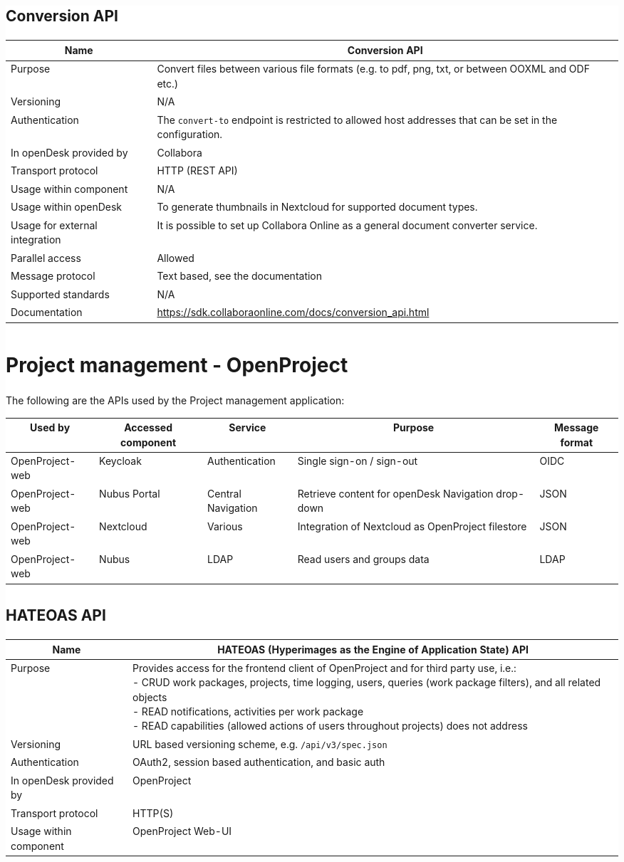 ## Conversion API

| Name                           | Conversion API                                                                                          |
| ------------------------------ | ------------------------------------------------------------------------------------------------------- |
| Purpose                        | Convert files between various file formats (e.g. to pdf, png, txt, or between OOXML and ODF etc.)       |
| Versioning                     | N/A                                                                                                     |
| Authentication                 | The `convert-to` endpoint is restricted to allowed host addresses that can be set in the configuration. |
| In openDesk provided by        | Collabora                                                                                               |
| Transport protocol             | HTTP (REST API)                                                                                         |
| Usage within component         | N/A                                                                                                     |
| Usage within openDesk          | To generate thumbnails in Nextcloud for supported document types.                                       |
| Usage for external integration | It is possible to set up Collabora Online as a general document converter service.                      |
| Parallel access                | Allowed                                                                                                 |
| Message protocol               | Text based, see the documentation                                                                       |
| Supported standards            | N/A                                                                                                     |
| Documentation                  | https://sdk.collaboraonline.com/docs/conversion_api.html                                                |

# Project management - OpenProject

The following are the APIs used by the Project management application:

| Used by         | Accessed component | Service            | Purpose                                            | Message format |
| --------------- | ------------------ | ------------------ | -------------------------------------------------- | -------------- |
| OpenProject-web | Keycloak           | Authentication     | Single sign-on / sign-out                          | OIDC           |
| OpenProject-web | Nubus Portal       | Central Navigation | Retrieve content for openDesk Navigation drop-down | JSON           |
| OpenProject-web | Nextcloud          | Various            | Integration of Nextcloud as OpenProject filestore  | JSON           |
| OpenProject-web | Nubus              | LDAP               | Read users and groups data                         | LDAP           |

## HATEOAS API

| Name                           | HATEOAS (Hyperimages as the Engine of Application State) API                                                                                                                                                                                                                                                                                      |
| ------------------------------ | ------------------------------------------------------------------------------------------------------------------------------------------------------------------------------------------------------------------------------------------------------------------------------------------------------------------------------------------------- |
| Purpose                        | Provides access for the frontend client of OpenProject and for third party use, i.e.:<br>- CRUD work packages, projects, time logging, users, queries (work package filters), and all related objects<br>- READ notifications, activities per work package<br>- READ capabilities (allowed actions of users throughout projects) does not address |
| Versioning                     | URL based versioning scheme, e.g. `/api/v3/spec.json`                                                                                                                                                                                                                                                                                             |
| Authentication                 | OAuth2, session based authentication, and basic auth                                                                                                                                                                                                                                                                                              |
| In openDesk provided by        | OpenProject                                                                                                                                                                                                                                                                                                                                       |
| Transport protocol             | HTTP(S)                                                                                                                                                                                                                                                                                                                                           |
| Usage within component         | OpenProject Web-UI                                                                                                                                                                                                                                                                                                                                |